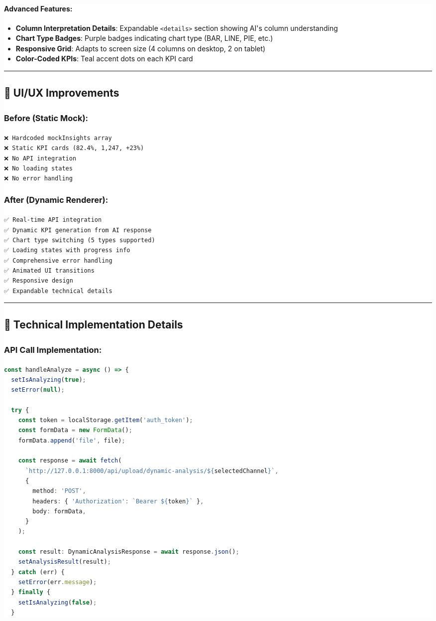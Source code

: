 #### **Advanced Features:**
- **Column Interpretation Details**: Expandable `<details>` section showing AI's column understanding
- **Chart Type Badges**: Purple badges indicating chart type (BAR, LINE, PIE, etc.)
- **Responsive Grid**: Adapts to screen size (4 columns on desktop, 2 on tablet)
- **Color-Coded KPIs**: Teal accent dots on each KPI card

---

## 🎨 UI/UX Improvements

### **Before (Static Mock):**
```
❌ Hardcoded mockInsights array
❌ Static KPI cards (82.4%, 1,247, +23%)
❌ No API integration
❌ No loading states
❌ No error handling
```

### **After (Dynamic Renderer):**
```
✅ Real-time API integration
✅ Dynamic KPI generation from AI response
✅ Chart type switching (5 types supported)
✅ Loading states with progress info
✅ Comprehensive error handling
✅ Animated UI transitions
✅ Responsive design
✅ Expandable technical details
```

---

## 🔧 Technical Implementation Details

### **API Call Implementation:**
```typescript
const handleAnalyze = async () => {
  setIsAnalyzing(true);
  setError(null);
  
  try {
    const token = localStorage.getItem('auth_token');
    const formData = new FormData();
    formData.append('file', file);
    
    const response = await fetch(
      `http://127.0.0.1:8000/api/upload/dynamic-analysis/${selectedChannel}`,
      {
        method: 'POST',
        headers: { 'Authorization': `Bearer ${token}` },
        body: formData,
      }
    );
    
    const result: DynamicAnalysisResponse = await response.json();
    setAnalysisResult(result);
  } catch (err) {
    setError(err.message);
  } finally {
    setIsAnalyzing(false);
  }
```